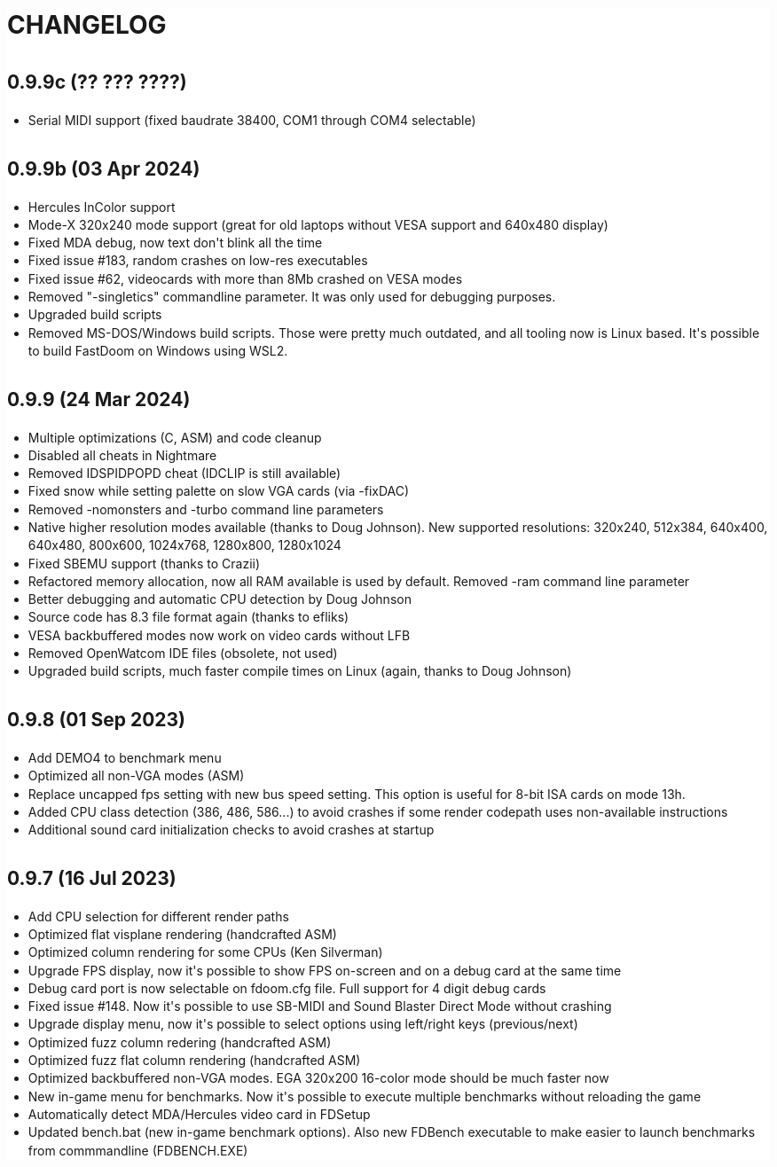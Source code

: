 # CHANGELOG

## 0.9.9c (?? ??? ????)
* Serial MIDI support (fixed baudrate 38400, COM1 through COM4 selectable)

## 0.9.9b (03 Apr 2024)
* Hercules InColor support
* Mode-X 320x240 mode support (great for old laptops without VESA support and 640x480 display)
* Fixed MDA debug, now text don't blink all the time
* Fixed issue #183, random crashes on low-res executables
* Fixed issue #62, videocards with more than 8Mb crashed on VESA modes
* Removed "-singletics" commandline parameter. It was only used for debugging purposes.
* Upgraded build scripts
* Removed MS-DOS/Windows build scripts. Those were pretty much outdated, and all tooling now is Linux based. It's possible to build FastDoom on Windows using WSL2.

## 0.9.9 (24 Mar 2024)
* Multiple optimizations (C, ASM) and code cleanup
* Disabled all cheats in Nightmare
* Removed IDSPIDPOPD cheat (IDCLIP is still available)
* Fixed snow while setting palette on slow VGA cards (via -fixDAC)
* Removed -nomonsters and -turbo command line parameters
* Native higher resolution modes available (thanks to Doug Johnson). New supported resolutions: 320x240, 512x384, 640x400, 640x480, 800x600, 1024x768, 1280x800, 1280x1024
* Fixed SBEMU support (thanks to Crazii)
* Refactored memory allocation, now all RAM available is used by default. Removed -ram command line parameter
* Better debugging and automatic CPU detection by Doug Johnson
* Source code has 8.3 file format again (thanks to efliks)
* VESA backbuffered modes now work on video cards without LFB
* Removed OpenWatcom IDE files (obsolete, not used)
* Upgraded build scripts, much faster compile times on Linux (again, thanks to Doug Johnson)

## 0.9.8 (01 Sep 2023)
* Add DEMO4 to benchmark menu
* Optimized all non-VGA modes (ASM)
* Replace uncapped fps setting with new bus speed setting. This option is useful for 8-bit ISA cards on mode 13h.
* Added CPU class detection (386, 486, 586...) to avoid crashes if some render codepath uses non-available instructions
* Additional sound card initialization checks to avoid crashes at startup

## 0.9.7 (16 Jul 2023)
* Add CPU selection for different render paths
* Optimized flat visplane rendering (handcrafted ASM)
* Optimized column rendering for some CPUs (Ken Silverman)
* Upgrade FPS display, now it's possible to show FPS on-screen and on a debug card at the same time
* Debug card port is now selectable on fdoom.cfg file. Full support for 4 digit debug cards
* Fixed issue #148. Now it's possible to use SB-MIDI and Sound Blaster Direct Mode without crashing
* Upgrade display menu, now it's possible to select options using left/right keys (previous/next)
* Optimized fuzz column redering (handcrafted ASM)
* Optimized fuzz flat column rendering (handcrafted ASM)
* Optimized backbuffered non-VGA modes. EGA 320x200 16-color mode should be much faster now
* New in-game menu for benchmarks. Now it's possible to execute multiple benchmarks without reloading the game
* Automatically detect MDA/Hercules video card in FDSetup
* Updated bench.bat (new in-game benchmark options). Also new FDBench executable to make easier to launch benchmarks from commmandline (FDBENCH.EXE)